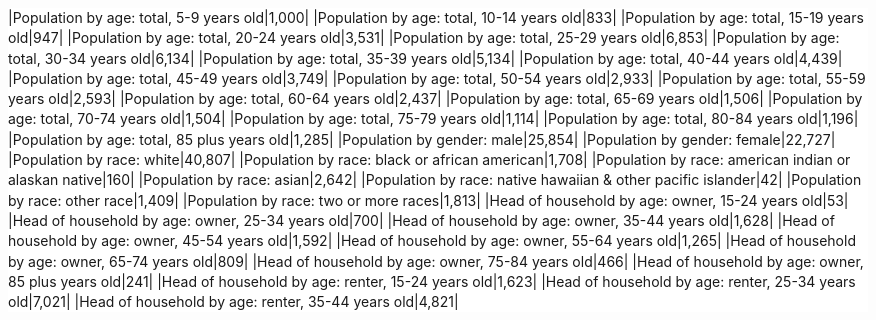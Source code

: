 |Population by age: total, 5-9 years old|1,000|
|Population by age: total, 10-14 years old|833|
|Population by age: total, 15-19 years old|947|
|Population by age: total, 20-24 years old|3,531|
|Population by age: total, 25-29 years old|6,853|
|Population by age: total, 30-34 years old|6,134|
|Population by age: total, 35-39 years old|5,134|
|Population by age: total, 40-44 years old|4,439|
|Population by age: total, 45-49 years old|3,749|
|Population by age: total, 50-54 years old|2,933|
|Population by age: total, 55-59 years old|2,593|
|Population by age: total, 60-64 years old|2,437|
|Population by age: total, 65-69 years old|1,506|
|Population by age: total, 70-74 years old|1,504|
|Population by age: total, 75-79 years old|1,114|
|Population by age: total, 80-84 years old|1,196|
|Population by age: total, 85 plus years old|1,285|
|Population by gender: male|25,854|
|Population by gender: female|22,727|
|Population by race: white|40,807|
|Population by race: black or african american|1,708|
|Population by race: american indian or alaskan native|160|
|Population by race: asian|2,642|
|Population by race: native hawaiian & other pacific islander|42|
|Population by race: other race|1,409|
|Population by race: two or more races|1,813|
|Head of household by age: owner, 15-24 years old|53|
|Head of household by age: owner, 25-34 years old|700|
|Head of household by age: owner, 35-44 years old|1,628|
|Head of household by age: owner, 45-54 years old|1,592|
|Head of household by age: owner, 55-64 years old|1,265|
|Head of household by age: owner, 65-74 years old|809|
|Head of household by age: owner, 75-84 years old|466|
|Head of household by age: owner, 85 plus years old|241|
|Head of household by age: renter, 15-24 years old|1,623|
|Head of household by age: renter, 25-34 years old|7,021|
|Head of household by age: renter, 35-44 years old|4,821|